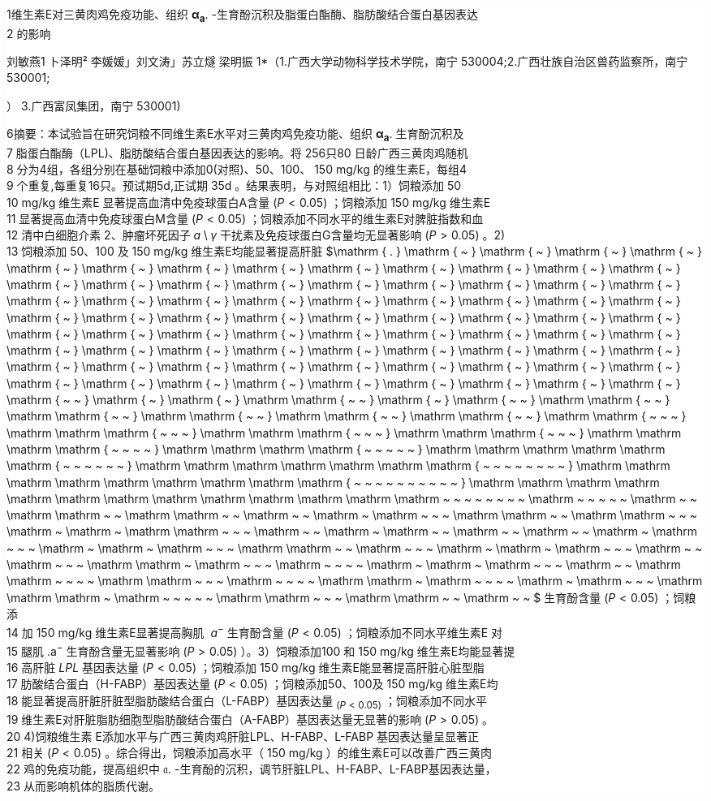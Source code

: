 1维生素E对三黄肉鸡免疫功能、组织 $\mathbf { \alpha } _ { \mathbf { a } } .$ -生育酚沉积及脂蛋白酯酶、脂肪酸结合蛋白基因表达  
2 的影响

刘敏燕1 卜泽明² 李媛媛」刘文涛」苏立燧 梁明振 1\*（1.广西大学动物科学技术学院，南宁 530004;2.广西壮族自治区兽药监察所，南宁 530001;

） 3.广西富凤集团，南宁 530001)

6摘要：本试验旨在研究饲粮不同维生素E水平对三黄肉鸡免疫功能、组织 $\mathbf { \alpha } _ { \mathbf { a } } .$ 生育酚沉积及  
7 脂蛋白酯酶（LPL)、脂肪酸结合蛋白基因表达的影响。将 256只80 日龄广西三黄肉鸡随机  
8 分为4组，各组分别在基础饲粮中添加0(对照)、50、100、 $1 5 0 ~ \mathrm { m g / k g }$ 的维生素E，每组4  
9 个重复,每重复16只。预试期5d,正试期 $3 5 \mathrm { d }$ 。结果表明，与对照组相比：1）饲粮添加 50  
10 mg/kg 维生素E 显著提高血清中免疫球蛋白A含量 $( P { < } 0 . 0 5 )$ ；饲粮添加 $1 5 0 ~ \mathrm { m g / k g }$ 维生素E  
11 显著提高血清中免疫球蛋白M含量 $( P { < } 0 . 0 5 )$ ；饲粮添加不同水平的维生素E对脾脏指数和血  
12 清中白细胞介素 2、肿瘤坏死因子 $a \setminus \gamma$ 干扰素及免疫球蛋白G含量均无显著影响 $( P { > } 0 . 0 5 )$ 。2)  
13 饲粮添加 50、100 及 $1 5 0 ~ \mathrm { m g / k g }$ 维生素E均能显著提高肝脏 $\mathrm { . } \mathrm { ~ } \mathrm { ~ } \mathrm { ~ } \mathrm { ~ } \mathrm { ~ } \mathrm { ~ } \mathrm { ~ } \mathrm { ~ } \mathrm { ~ } \mathrm { ~ } \mathrm { ~ } \mathrm { ~ } \mathrm { ~ } \mathrm { ~ } \mathrm { ~ } \mathrm { ~ } \mathrm { ~ } \mathrm { ~ } \mathrm { ~ } \mathrm { ~ } \mathrm { ~ } \mathrm { ~ } \mathrm { ~ } \mathrm { ~ } \mathrm { ~ } \mathrm { ~ } \mathrm { ~ } \mathrm { ~ } \mathrm { ~ } \mathrm { ~ } \mathrm { ~ } \mathrm { ~ } \mathrm { ~ } \mathrm { ~ } \mathrm { ~ } \mathrm { ~ } \mathrm { ~ } \mathrm { ~ } \mathrm { ~ } \mathrm { ~ } \mathrm { ~ } \mathrm { ~ } \mathrm { ~ } \mathrm { ~ } \mathrm { ~ } \mathrm { ~ } \mathrm { ~ } \mathrm { ~ } \mathrm { ~ } \mathrm { ~ } \mathrm { ~ } \mathrm { ~ } \mathrm { ~ } \mathrm { ~ } \mathrm { ~ } \mathrm { ~ } \mathrm { ~ } \mathrm { ~ } \mathrm { ~ } \mathrm { ~ } \mathrm { ~ } \mathrm { ~ } \mathrm { ~ } \mathrm { ~ } \mathrm { ~ } \mathrm { ~ } \mathrm { ~ } \mathrm { ~ } \mathrm { ~ } \mathrm { ~ } \mathrm { ~ } \mathrm { ~ } \mathrm { ~ } \mathrm { ~ } \mathrm { ~ } \mathrm { ~ } \mathrm { ~ ~ } \mathrm { ~ } \mathrm { ~ } \mathrm \mathrm { ~ ~ } \mathrm { ~ } \mathrm { ~ ~ } \mathrm \mathrm { ~ ~ } \mathrm \mathrm { ~ ~ } \mathrm \mathrm { ~ ~ } \mathrm \mathrm { ~ ~ } \mathrm \mathrm { ~ ~ } \mathrm \mathrm { ~ ~ ~ } \mathrm \mathrm \mathrm { ~ ~ ~ } \mathrm \mathrm \mathrm { ~ ~ ~ } \mathrm \mathrm \mathrm { ~ ~ ~ } \mathrm \mathrm \mathrm \mathrm { ~ ~ ~ ~ } \mathrm \mathrm \mathrm \mathrm { ~ ~ ~ ~ ~ } \mathrm \mathrm \mathrm \mathrm \mathrm \mathrm { ~ ~ ~ ~ ~ ~ } \mathrm \mathrm \mathrm \mathrm \mathrm \mathrm \mathrm { ~ ~ ~ ~ ~ ~ ~ ~ } \mathrm \mathrm \mathrm \mathrm \mathrm \mathrm \mathrm \mathrm \mathrm { ~ ~ ~ ~ ~ ~ ~ ~ ~ ~ } \mathrm \mathrm \mathrm \mathrm \mathrm \mathrm \mathrm \mathrm \mathrm \mathrm \mathrm \mathrm \mathrm  ~ ~ ~ ~ ~ ~ ~ ~ \mathrm ~ ~ ~ ~ ~ \mathrm ~ ~ \mathrm \mathrm ~ ~ \mathrm \mathrm ~ ~ \mathrm ~ ~ \mathrm ~ \mathrm ~ ~ ~ \mathrm \mathrm ~ ~ \mathrm \mathrm ~ ~ ~ \mathrm ~ \mathrm ~ \mathrm \mathrm ~ ~ ~ \mathrm ~ ~ \mathrm ~ \mathrm ~ ~ \mathrm ~ ~ \mathrm ~ ~ \mathrm ~ \mathrm ~ ~ ~ \mathrm ~ \mathrm ~ \mathrm ~ ~ ~ \mathrm \mathrm ~ ~ \mathrm ~ ~ ~ \mathrm ~ \mathrm ~ \mathrm ~ ~ ~ \mathrm ~ ~ \mathrm ~ ~ ~ \mathrm \mathrm ~ \mathrm ~ ~ ~ \mathrm ~ ~ ~ ~ \mathrm ~ \mathrm ~ \mathrm ~ ~ ~ \mathrm ~ ~ \mathrm \mathrm ~ ~ ~ ~ \mathrm \mathrm ~ ~ ~ \mathrm ~ ~ ~ ~ \mathrm \mathrm ~ \mathrm ~ ~ ~ ~ \mathrm ~ \mathrm ~ ~ ~ \mathrm \mathrm \mathrm ~ \mathrm ~ ~ ~ ~ ~ \mathrm \mathrm ~ ~ ~ \mathrm \mathrm ~ ~ \mathrm ~ ~ $ 生育酚含量 $( P { < } 0 . 0 5 )$ ；饲粮添  
14 加 $1 5 0 ~ \mathrm { m g / k g }$ 维生素E显著提高胸肌 $\ a ^ { - }$ 生育酚含量 $( P { < } 0 . 0 5 )$ ；饲粮添加不同水平维生素E 对  
15 腿肌 $. \mathsf { a } ^ { - }$ 生育酚含量无显著影响 $( P { > } 0 . 0 5 )$ ）。3）饲粮添加100 和 $1 5 0 ~ \mathrm { m g / k g }$ 维生素E均能显著提  
16 高肝脏 $L P L$ 基因表达量 $( P { < } 0 . 0 5 )$ ；饲粮添加 $1 5 0 ~ \mathrm { m g / k g }$ 维生素E能显著提高肝脏心脏型脂  
17 肪酸结合蛋白（H-FABP）基因表达量 $( P { < } 0 . 0 5 )$ ；饲粮添加50、100及 $1 5 0 ~ \mathrm { m g / k g }$ 维生素E均  
18 能显著提高肝脏肝脏型脂肪酸结合蛋白（L-FABP）基因表达量 $_ { ( P < 0 . 0 5 ) }$ ；饲粮添加不同水平  
19 维生素E对肝脏脂肪细胞型脂肪酸结合蛋白（A-FABP）基因表达量无显著的影响 $( P { > } 0 . 0 5 )$ 。  
20 4)饲粮维生素 E添加水平与广西三黄肉鸡肝脏LPL、H-FABP、L-FABP 基因表达量呈显著正  
21 相关 $( P { < } 0 . 0 5 )$ 。综合得出，饲粮添加高水平（ $1 5 0 ~ \mathrm { m g / k g }$ ）的维生素E可以改善广西三黄肉  
22 鸡的免疫功能，提高组织中 ${ \mathfrak { a } } .$ -生育酚的沉积，调节肝脏LPL、H-FABP、L-FABP基因表达量，  
23 从而影响机体的脂质代谢。
